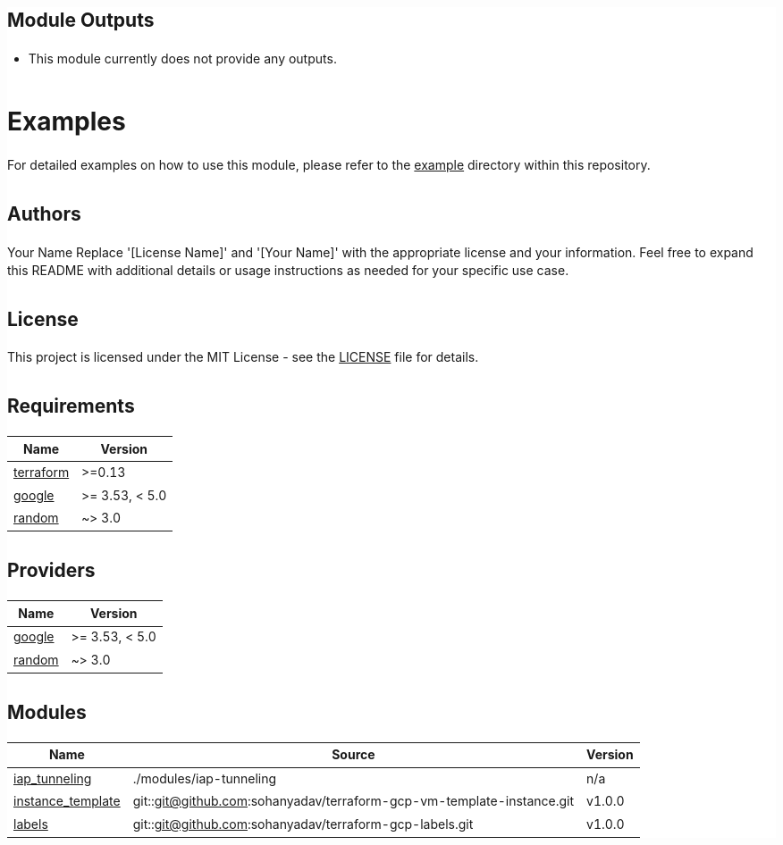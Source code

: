 ## Module Outputs
- This module currently does not provide any outputs.

# Examples
For detailed examples on how to use this module, please refer to the [example](https://github.com/sohanyadav/terraform-gcp-bastion-host/tree/master/_example) directory within this repository.

## Authors
Your Name
Replace '[License Name]' and '[Your Name]' with the appropriate license and your information. Feel free to expand this README with additional details or usage instructions as needed for your specific use case.

## License
This project is licensed under the MIT License - see the [LICENSE](https://github.com/sohanyadav/terraform-gcp-bastion-host/blob/master/LICENSE) file for details.




## Requirements

| Name | Version |
|------|---------|
| <a name="requirement_terraform"></a> [terraform](#requirement\_terraform) | >=0.13 |
| <a name="requirement_google"></a> [google](#requirement\_google) | >= 3.53, < 5.0 |
| <a name="requirement_random"></a> [random](#requirement\_random) | ~> 3.0 |

## Providers

| Name | Version |
|------|---------|
| <a name="provider_google"></a> [google](#provider\_google) | >= 3.53, < 5.0 |
| <a name="provider_random"></a> [random](#provider\_random) | ~> 3.0 |

## Modules

| Name | Source | Version |
|------|--------|---------|
| <a name="module_iap_tunneling"></a> [iap\_tunneling](#module\_iap\_tunneling) | ./modules/iap-tunneling | n/a |
| <a name="module_instance_template"></a> [instance\_template](#module\_instance\_template) | git::git@github.com:sohanyadav/terraform-gcp-vm-template-instance.git | v1.0.0 |
| <a name="module_labels"></a> [labels](#module\_labels) | git::git@github.com:sohanyadav/terraform-gcp-labels.git | v1.0.0 |

